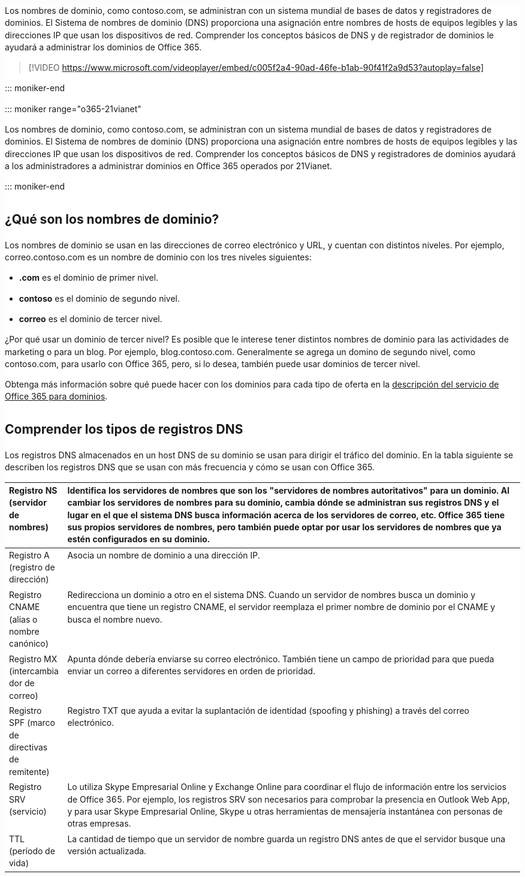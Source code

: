 Los nombres de dominio, como contoso.com, se administran con un sistema mundial de bases de datos y registradores de dominios. El Sistema de nombres de dominio (DNS) proporciona una asignación entre nombres de hosts de equipos legibles y las direcciones IP que usan los dispositivos de red. Comprender los conceptos básicos de DNS y de registrador de dominios le ayudará a administrar los dominios de Office 365.
  
> [!VIDEO https://www.microsoft.com/videoplayer/embed/c005f2a4-90ad-46fe-b1ab-90f41f2a9d53?autoplay=false]
  
::: moniker-end

::: moniker range="o365-21vianet"

Los nombres de dominio, como contoso.com, se administran con un sistema mundial de bases de datos y registradores de dominios. El Sistema de nombres de dominio (DNS) proporciona una asignación entre nombres de hosts de equipos legibles y las direcciones IP que usan los dispositivos de red. Comprender los conceptos básicos de DNS y registradores de dominios ayudará a los administradores a administrar dominios en Office 365 operados por 21Vianet.
  
::: moniker-end

## <a name="what-are-domain-names"></a>¿Qué son los nombres de dominio?

Los nombres de dominio se usan en las direcciones de correo electrónico y URL, y cuentan con distintos niveles. Por ejemplo, correo.contoso.com es un nombre de dominio con los tres niveles siguientes:
  
- **.com** es el dominio de primer nivel. 
    
- **contoso** es el dominio de segundo nivel. 
    
- **correo** es el dominio de tercer nivel. 
    
¿Por qué usar un dominio de tercer nivel? Es posible que le interese tener distintos nombres de dominio para las actividades de marketing o para un blog. Por ejemplo, blog.contoso.com. Generalmente se agrega un domino de segundo nivel, como contoso.com, para usarlo con Office 365, pero, si lo desea, también puede usar dominios de tercer nivel.
  
Obtenga más información sobre qué puede hacer con los dominios para cada tipo de oferta en la [descripción del servicio de Office 365 para dominios](https://go.microsoft.com/fwlink/?LinkId=402693).
  
## <a name="understand-dns-record-types"></a>Comprender los tipos de registros DNS

Los registros DNS almacenados en un host DNS de su dominio se usan para dirigir el tráfico del dominio. En la tabla siguiente se describen los registros DNS que se usan con más frecuencia y cómo se usan con Office 365.
  
|**Registro NS (servidor de nombres)**|**Identifica los servidores de nombres que son los "servidores de nombres autoritativos" para un dominio. Al cambiar los servidores de nombres para su dominio, cambia dónde se administran sus registros DNS y el lugar en el que el sistema DNS busca información acerca de los servidores de correo, etc. Office 365 tiene sus propios servidores de nombres, pero también puede optar por usar los servidores de nombres que ya estén configurados en su dominio.**|
|:-----|:-----|
|Registro A (registro de dirección)  <br/> |Asocia un nombre de dominio a una dirección IP.  <br/> |
|Registro CNAME (alias o nombre canónico)  <br/> |Redirecciona un dominio a otro en el sistema DNS. Cuando un servidor de nombres busca un dominio y encuentra que tiene un registro CNAME, el servidor reemplaza el primer nombre de dominio por el CNAME y busca el nombre nuevo.  <br/> |
|Registro MX (intercambiador de correo)  <br/> |Apunta dónde debería enviarse su correo electrónico. También tiene un campo de prioridad para que pueda enviar un correo a diferentes servidores en orden de prioridad.  <br/> |
|Registro SPF (marco de directivas de remitente)  <br/> |Registro TXT que ayuda a evitar la suplantación de identidad (spoofing y phishing) a través del correo electrónico.  <br/> |
|Registro SRV (servicio)  <br/> |Lo utiliza Skype Empresarial Online y Exchange Online para coordinar el flujo de información entre los servicios de Office 365. Por ejemplo, los registros SRV son necesarios para comprobar la presencia en Outlook Web App, y para usar Skype Empresarial Online, Skype u otras herramientas de mensajería instantánea con personas de otras empresas.  <br/> |
|TTL (período de vida)  <br/> |La cantidad de tiempo que un servidor de nombre guarda un registro DNS antes de que el servidor busque una versión actualizada.  <br/> |
   